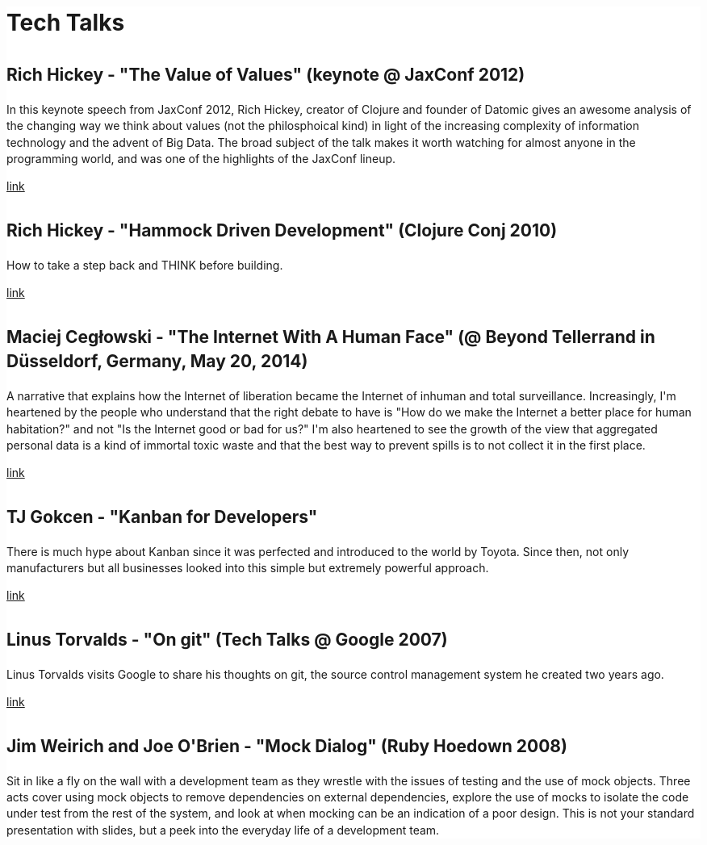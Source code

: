 # Tech Talks

## Rich Hickey - "The Value of Values" (keynote @ JaxConf 2012)

In this keynote speech from JaxConf 2012, Rich Hickey, creator of Clojure and founder of Datomic gives an awesome analysis of the changing way we think about values (not the philosphoical kind) in light of the increasing complexity of information technology and the advent of Big Data. The broad subject of the talk makes it worth watching for almost anyone in the programming world, and was one of the highlights of the JaxConf lineup.

[link](http://confreaks.com/videos/1830-jaxconf2012-keynote-the-value-of-values)

## Rich Hickey - "Hammock Driven Development" (Clojure Conj 2010)

How to take a step back and THINK before building.

[link](https://www.youtube.com/watch?v=f84n5oFoZBc)

## Maciej Cegłowski - "The Internet With A Human Face" (@ Beyond Tellerrand in Düsseldorf, Germany, May 20, 2014)

A narrative that explains how the Internet of liberation became the Internet of inhuman and total surveillance. Increasingly, I'm heartened by the people who understand that the right debate to have is "How do we make the Internet a better place for human habitation?" and not "Is the Internet good or bad for us?" I'm also heartened to see the growth of the view that aggregated personal data is a kind of immortal toxic waste and that the best way to prevent spills is to not collect it in the first place.

[link](http://idlewords.com/bt14.htm)

## TJ Gokcen - "Kanban for Developers"

There is much hype about Kanban since it was perfected and introduced to the world by Toyota. Since then, not only manufacturers but all businesses looked into this simple but extremely powerful approach.

[link](https://www.youtube.com/watch?v=xyhu_0HZr0E)

## Linus Torvalds - "On git" (Tech Talks @ Google 2007)

Linus Torvalds visits Google to share his thoughts on git, the source control management system he created two years ago.

[link](https://www.youtube.com/watch?v=4XpnKHJAok8)

## Jim Weirich and Joe O'Brien - "Mock Dialog" (Ruby Hoedown 2008)

Sit in like a fly on the wall with a development team as they wrestle with the issues of testing and the use of mock objects. Three acts cover using mock objects to remove dependencies on external dependencies, explore the use of mocks to isolate the code under test from the rest of the system, and look at when mocking can be an indication of a poor design. This is not your standard presentation with slides, but a peek into the everyday life of a development team.
